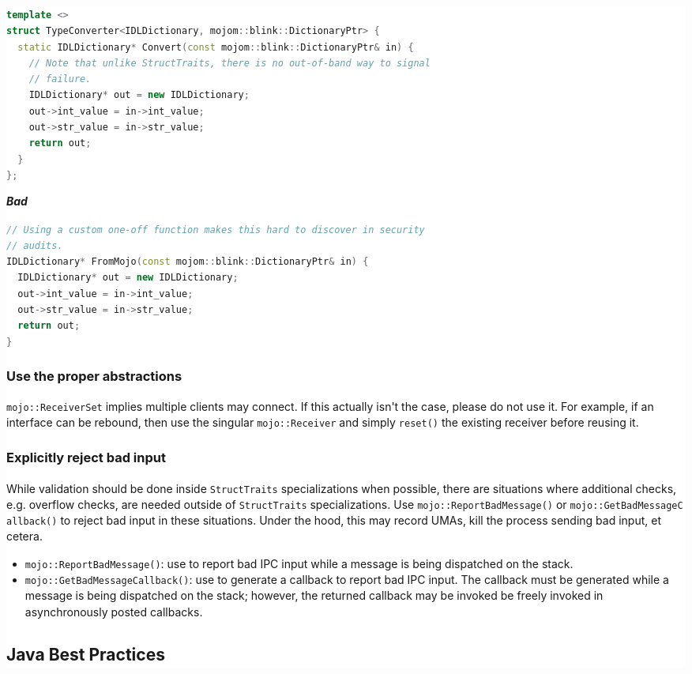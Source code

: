 ```c++
template <>
struct TypeConverter<IDLDictionary, mojom::blink::DictionaryPtr> {
  static IDLDictionary* Convert(const mojom::blink::DictionaryPtr& in) {
    // Note that unlike StructTraits, there is no out-of-band way to signal
    // failure.
    IDLDictionary* out = new IDLDictionary;
    out->int_value = in->int_value;
    out->str_value = in->str_value;
    return out;
  }
};
```

**_Bad_**

```c++
// Using a custom one-off function makes this hard to discover in security
// audits.
IDLDictionary* FromMojo(const mojom::blink::DictionaryPtr& in) {
  IDLDictionary* out = new IDLDictionary;
  out->int_value = in->int_value;
  out->str_value = in->str_value;
  return out;
}
```


### Use the proper abstractions

`mojo::ReceiverSet` implies multiple clients may connect. If this actually isn't
the case, please do not use it. For example, if an interface can be rebound,
then use the singular `mojo::Receiver` and simply `reset()` the existing receiver
before reusing it.


### Explicitly reject bad input

While validation should be done inside `StructTraits` specializations when
possible, there are situations where additional checks, e.g. overflow checks,
are needed outside of `StructTraits` specializations. Use
`mojo::ReportBadMessage()` or `mojo::GetBadMessageCallback()` to reject bad
input in these situations. Under the hood, this may record UMAs, kill the
process sending bad input, et cetera.

*   `mojo::ReportBadMessage()`: use to report bad IPC input while a message is
    being dispatched on the stack.
*   `mojo::GetBadMessageCallback()`: use to generate a callback to report bad
    IPC input. The callback must be generated while a message is being
    dispatched on the stack; however, the returned callback may be invoked be
    freely invoked in asynchronously posted callbacks.


## Java Best Practices
